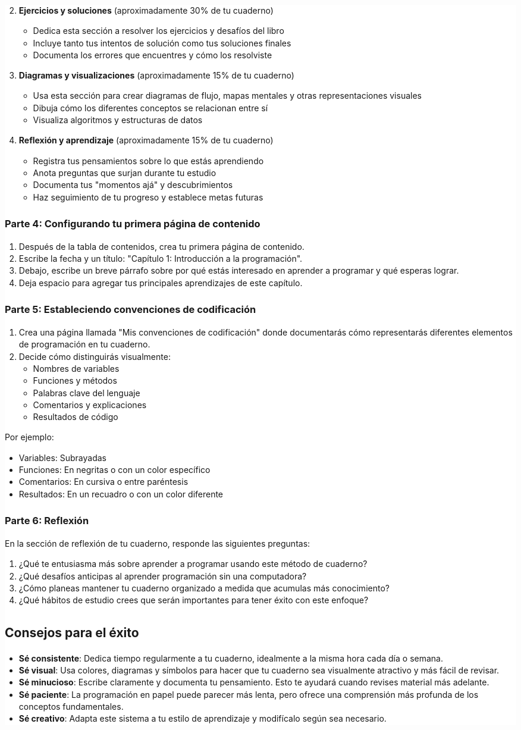2. **Ejercicios y soluciones** (aproximadamente 30% de tu cuaderno)
   - Dedica esta sección a resolver los ejercicios y desafíos del libro
   - Incluye tanto tus intentos de solución como tus soluciones finales
   - Documenta los errores que encuentres y cómo los resolviste

3. **Diagramas y visualizaciones** (aproximadamente 15% de tu cuaderno)
   - Usa esta sección para crear diagramas de flujo, mapas mentales y otras representaciones visuales
   - Dibuja cómo los diferentes conceptos se relacionan entre sí
   - Visualiza algoritmos y estructuras de datos

4. **Reflexión y aprendizaje** (aproximadamente 15% de tu cuaderno)
   - Registra tus pensamientos sobre lo que estás aprendiendo
   - Anota preguntas que surjan durante tu estudio
   - Documenta tus "momentos ajá" y descubrimientos
   - Haz seguimiento de tu progreso y establece metas futuras

### Parte 4: Configurando tu primera página de contenido
1. Después de la tabla de contenidos, crea tu primera página de contenido.
2. Escribe la fecha y un título: "Capítulo 1: Introducción a la programación".
3. Debajo, escribe un breve párrafo sobre por qué estás interesado en aprender a programar y qué esperas lograr.
4. Deja espacio para agregar tus principales aprendizajes de este capítulo.

### Parte 5: Estableciendo convenciones de codificación
1. Crea una página llamada "Mis convenciones de codificación" donde documentarás cómo representarás diferentes elementos de programación en tu cuaderno.
2. Decide cómo distinguirás visualmente:
   - Nombres de variables
   - Funciones y métodos
   - Palabras clave del lenguaje
   - Comentarios y explicaciones
   - Resultados de código

Por ejemplo:
- Variables: Subrayadas
- Funciones: En negritas o con un color específico
- Comentarios: En cursiva o entre paréntesis
- Resultados: En un recuadro o con un color diferente

### Parte 6: Reflexión
En la sección de reflexión de tu cuaderno, responde las siguientes preguntas:

1. ¿Qué te entusiasma más sobre aprender a programar usando este método de cuaderno?
2. ¿Qué desafíos anticipas al aprender programación sin una computadora?
3. ¿Cómo planeas mantener tu cuaderno organizado a medida que acumulas más conocimiento?
4. ¿Qué hábitos de estudio crees que serán importantes para tener éxito con este enfoque?

## Consejos para el éxito
- **Sé consistente**: Dedica tiempo regularmente a tu cuaderno, idealmente a la misma hora cada día o semana.
- **Sé visual**: Usa colores, diagramas y símbolos para hacer que tu cuaderno sea visualmente atractivo y más fácil de revisar.
- **Sé minucioso**: Escribe claramente y documenta tu pensamiento. Esto te ayudará cuando revises material más adelante.
- **Sé paciente**: La programación en papel puede parecer más lenta, pero ofrece una comprensión más profunda de los conceptos fundamentales.
- **Sé creativo**: Adapta este sistema a tu estilo de aprendizaje y modifícalo según sea necesario.
